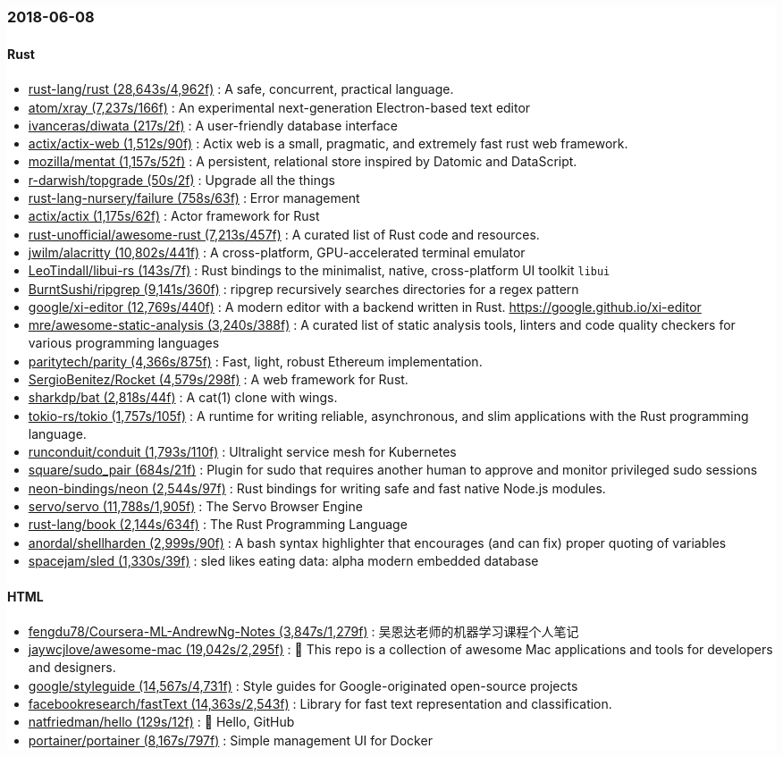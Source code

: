 ### 2018-06-08

#### Rust
* [rust-lang/rust (28,643s/4,962f)](https://github.com/rust-lang/rust) : A safe, concurrent, practical language.
* [atom/xray (7,237s/166f)](https://github.com/atom/xray) : An experimental next-generation Electron-based text editor
* [ivanceras/diwata (217s/2f)](https://github.com/ivanceras/diwata) : A user-friendly database interface
* [actix/actix-web (1,512s/90f)](https://github.com/actix/actix-web) : Actix web is a small, pragmatic, and extremely fast rust web framework.
* [mozilla/mentat (1,157s/52f)](https://github.com/mozilla/mentat) : A persistent, relational store inspired by Datomic and DataScript.
* [r-darwish/topgrade (50s/2f)](https://github.com/r-darwish/topgrade) : Upgrade all the things
* [rust-lang-nursery/failure (758s/63f)](https://github.com/rust-lang-nursery/failure) : Error management
* [actix/actix (1,175s/62f)](https://github.com/actix/actix) : Actor framework for Rust
* [rust-unofficial/awesome-rust (7,213s/457f)](https://github.com/rust-unofficial/awesome-rust) : A curated list of Rust code and resources.
* [jwilm/alacritty (10,802s/441f)](https://github.com/jwilm/alacritty) : A cross-platform, GPU-accelerated terminal emulator
* [LeoTindall/libui-rs (143s/7f)](https://github.com/LeoTindall/libui-rs) : Rust bindings to the minimalist, native, cross-platform UI toolkit `libui`
* [BurntSushi/ripgrep (9,141s/360f)](https://github.com/BurntSushi/ripgrep) : ripgrep recursively searches directories for a regex pattern
* [google/xi-editor (12,769s/440f)](https://github.com/google/xi-editor) : A modern editor with a backend written in Rust. https://google.github.io/xi-editor
* [mre/awesome-static-analysis (3,240s/388f)](https://github.com/mre/awesome-static-analysis) : A curated list of static analysis tools, linters and code quality checkers for various programming languages
* [paritytech/parity (4,366s/875f)](https://github.com/paritytech/parity) : Fast, light, robust Ethereum implementation.
* [SergioBenitez/Rocket (4,579s/298f)](https://github.com/SergioBenitez/Rocket) : A web framework for Rust.
* [sharkdp/bat (2,818s/44f)](https://github.com/sharkdp/bat) : A cat(1) clone with wings.
* [tokio-rs/tokio (1,757s/105f)](https://github.com/tokio-rs/tokio) : A runtime for writing reliable, asynchronous, and slim applications with the Rust programming language.
* [runconduit/conduit (1,793s/110f)](https://github.com/runconduit/conduit) : Ultralight service mesh for Kubernetes
* [square/sudo_pair (684s/21f)](https://github.com/square/sudo_pair) : Plugin for sudo that requires another human to approve and monitor privileged sudo sessions
* [neon-bindings/neon (2,544s/97f)](https://github.com/neon-bindings/neon) : Rust bindings for writing safe and fast native Node.js modules.
* [servo/servo (11,788s/1,905f)](https://github.com/servo/servo) : The Servo Browser Engine
* [rust-lang/book (2,144s/634f)](https://github.com/rust-lang/book) : The Rust Programming Language
* [anordal/shellharden (2,999s/90f)](https://github.com/anordal/shellharden) : A bash syntax highlighter that encourages (and can fix) proper quoting of variables
* [spacejam/sled (1,330s/39f)](https://github.com/spacejam/sled) : sled likes eating data: alpha modern embedded database

#### HTML
* [fengdu78/Coursera-ML-AndrewNg-Notes (3,847s/1,279f)](https://github.com/fengdu78/Coursera-ML-AndrewNg-Notes) : 吴恩达老师的机器学习课程个人笔记
* [jaywcjlove/awesome-mac (19,042s/2,295f)](https://github.com/jaywcjlove/awesome-mac) :  This repo is a collection of awesome Mac applications and tools for developers and designers.
* [google/styleguide (14,567s/4,731f)](https://github.com/google/styleguide) : Style guides for Google-originated open-source projects
* [facebookresearch/fastText (14,363s/2,543f)](https://github.com/facebookresearch/fastText) : Library for fast text representation and classification.
* [natfriedman/hello (129s/12f)](https://github.com/natfriedman/hello) : 👋 Hello, GitHub
* [portainer/portainer (8,167s/797f)](https://github.com/portainer/portainer) : Simple management UI for Docker